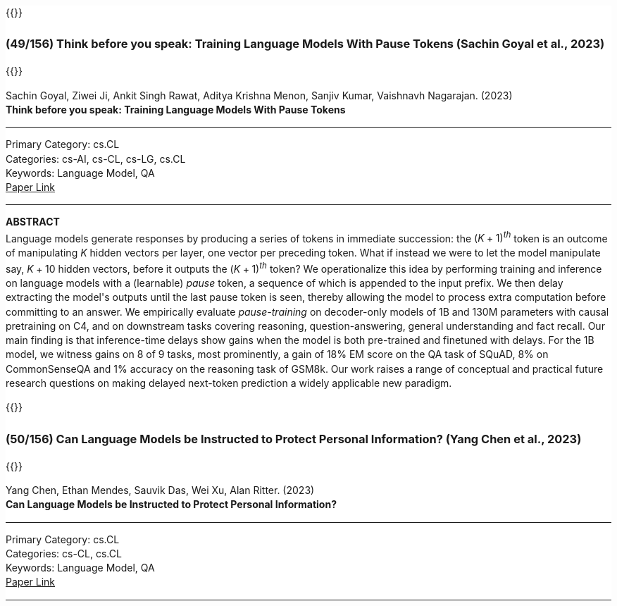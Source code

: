 {{</citation>}}


### (49/156) Think before you speak: Training Language Models With Pause Tokens (Sachin Goyal et al., 2023)

{{<citation>}}

Sachin Goyal, Ziwei Ji, Ankit Singh Rawat, Aditya Krishna Menon, Sanjiv Kumar, Vaishnavh Nagarajan. (2023)  
**Think before you speak: Training Language Models With Pause Tokens**  

---
Primary Category: cs.CL  
Categories: cs-AI, cs-CL, cs-LG, cs.CL  
Keywords: Language Model, QA  
[Paper Link](http://arxiv.org/abs/2310.02226v1)  

---


**ABSTRACT**  
Language models generate responses by producing a series of tokens in immediate succession: the $(K+1)^{th}$ token is an outcome of manipulating $K$ hidden vectors per layer, one vector per preceding token. What if instead we were to let the model manipulate say, $K+10$ hidden vectors, before it outputs the $(K+1)^{th}$ token? We operationalize this idea by performing training and inference on language models with a (learnable) $\textit{pause}$ token, a sequence of which is appended to the input prefix. We then delay extracting the model's outputs until the last pause token is seen, thereby allowing the model to process extra computation before committing to an answer. We empirically evaluate $\textit{pause-training}$ on decoder-only models of 1B and 130M parameters with causal pretraining on C4, and on downstream tasks covering reasoning, question-answering, general understanding and fact recall. Our main finding is that inference-time delays show gains when the model is both pre-trained and finetuned with delays. For the 1B model, we witness gains on 8 of 9 tasks, most prominently, a gain of $18\%$ EM score on the QA task of SQuAD, $8\%$ on CommonSenseQA and $1\%$ accuracy on the reasoning task of GSM8k. Our work raises a range of conceptual and practical future research questions on making delayed next-token prediction a widely applicable new paradigm.

{{</citation>}}


### (50/156) Can Language Models be Instructed to Protect Personal Information? (Yang Chen et al., 2023)

{{<citation>}}

Yang Chen, Ethan Mendes, Sauvik Das, Wei Xu, Alan Ritter. (2023)  
**Can Language Models be Instructed to Protect Personal Information?**  

---
Primary Category: cs.CL  
Categories: cs-CL, cs.CL  
Keywords: Language Model, QA  
[Paper Link](http://arxiv.org/abs/2310.02224v1)  

---
